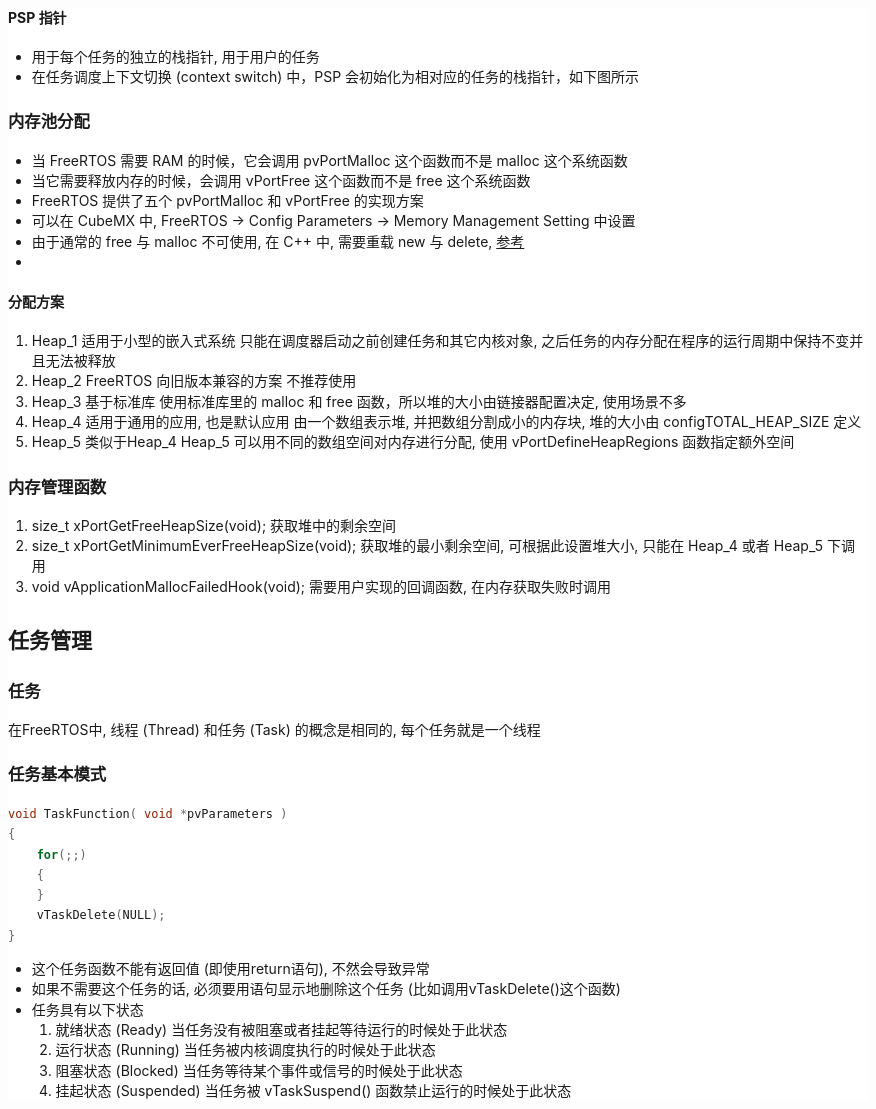 #### PSP 指针
* 用于每个任务的独立的栈指针, 用于用户的任务
* 在任务调度上下文切换 (context switch) 中，PSP 会初始化为相对应的任务的栈指针，如下图所示

### 内存池分配
* 当 FreeRTOS 需要 RAM 的时候，它会调用 pvPortMalloc 这个函数而不是 malloc 这个系统函数
* 当它需要释放内存的时候，会调用 vPortFree 这个函数而不是 free 这个系统函数
* FreeRTOS 提供了五个 pvPortMalloc 和 vPortFree 的实现方案
* 可以在 CubeMX 中, FreeRTOS -> Config Parameters -> Memory Management Setting 中设置
* 由于通常的 free 与 malloc 不可使用, 在 C++ 中, 需要重载 new 与 delete, [参考](https://blog.csdn.net/qq_34269632/article/details/115618386)
*

#### 分配方案
1. Heap_1 适用于小型的嵌入式系统
只能在调度器启动之前创建任务和其它内核对象, 之后任务的内存分配在程序的运行周期中保持不变并且无法被释放
1. Heap_2 FreeRTOS 向旧版本兼容的方案
不推荐使用
1. Heap_3 基于标准库
使用标准库里的 malloc 和 free 函数，所以堆的大小由链接器配置决定, 使用场景不多
1. Heap_4 适用于通用的应用, 也是默认应用
由一个数组表示堆, 并把数组分割成小的内存块, 堆的大小由 configTOTAL_HEAP_SIZE 定义
1. Heap_5 类似于Heap_4
Heap_5 可以用不同的数组空间对内存进行分配, 使用 vPortDefineHeapRegions 函数指定额外空间

### 内存管理函数
1. size_t xPortGetFreeHeapSize(void);
获取堆中的剩余空间
1. size_t xPortGetMinimumEverFreeHeapSize(void);
获取堆的最小剩余空间, 可根据此设置堆大小, 只能在 Heap_4 或者 Heap_5 下调用
1. void vApplicationMallocFailedHook(void);
需要用户实现的回调函数, 在内存获取失败时调用

## 任务管理
### 任务
在FreeRTOS中, 线程 (Thread) 和任务 (Task) 的概念是相同的, 每个任务就是一个线程

### 任务基本模式
```c++
void TaskFunction( void *pvParameters )
{
    for(;;)
    {
    }
    vTaskDelete(NULL);  
}
```
* 这个任务函数不能有返回值 (即使用return语句), 不然会导致异常
* 如果不需要这个任务的话, 必须要用语句显示地删除这个任务 (比如调用vTaskDelete()这个函数)
* 任务具有以下状态
    1. 就绪状态 (Ready)
    当任务没有被阻塞或者挂起等待运行的时候处于此状态
    1. 运行状态 (Running)
    当任务被内核调度执行的时候处于此状态
    1. 阻塞状态 (Blocked)
    当任务等待某个事件或信号的时候处于此状态
    1. 挂起状态 (Suspended)
    当任务被 vTaskSuspend() 函数禁止运行的时候处于此状态